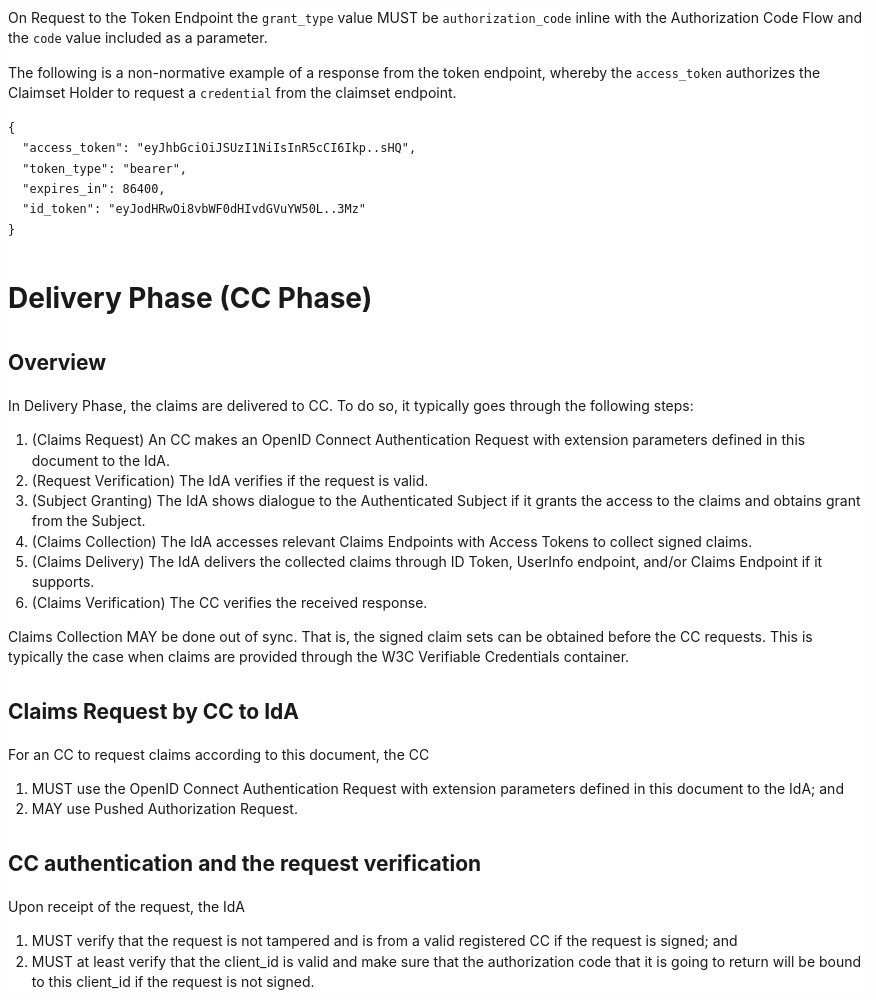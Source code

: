 On Request to the Token Endpoint the `grant_type` value MUST be `authorization_code` inline with the Authorization Code Flow and the `code` value included as a parameter.

The following is a non-normative example of a response from the token endpoint, whereby the `access_token` authorizes the Claimset Holder to request a `credential` from the claimset endpoint.

```
{
  "access_token": "eyJhbGciOiJSUzI1NiIsInR5cCI6Ikp..sHQ",
  "token_type": "bearer",
  "expires_in": 86400,
  "id_token": "eyJodHRwOi8vbWF0dHIvdGVuYW50L..3Mz"
}
```

# Delivery Phase (CC Phase)

## Overview

In Delivery Phase, the claims are delivered to CC. 
To do so, it typically goes through the following steps: 

1. (Claims Request) An CC makes an OpenID Connect Authentication Request with extension parameters defined in this document to the IdA. 
1. (Request Verification) The IdA verifies if the request is valid. 
1. (Subject Granting) The IdA shows dialogue to the Authenticated Subject if it grants the access to the claims and obtains grant from the Subject. 
1. (Claims Collection) The IdA accesses relevant Claims Endpoints with Access Tokens to collect signed claims. 
1. (Claims Delivery) The IdA delivers the collected claims through ID Token, UserInfo endpoint, and/or Claims Endpoint if it supports. 
1. (Claims Verification) The CC verifies the received response. 

Claims Collection MAY be done out of sync. That is, the signed claim sets can be obtained before the CC requests. 
This is typically the case when claims are provided through the W3C Verifiable Credentials container. 

## Claims Request by CC to IdA

For an CC to request claims according to this document, the CC 

1. MUST use the OpenID Connect Authentication Request with extension parameters defined in this document to the IdA; and 
1. MAY use Pushed Authorization Request. 

## CC authentication and the request verification

Upon receipt of the request, the IdA 

1. MUST verify that the request is not tampered and is from a valid registered CC if the request is signed; and 
1. MUST at least verify that the client_id is valid and make sure 
   that the authorization code that it is going to return will be bound to this client_id if the request is not signed. 
